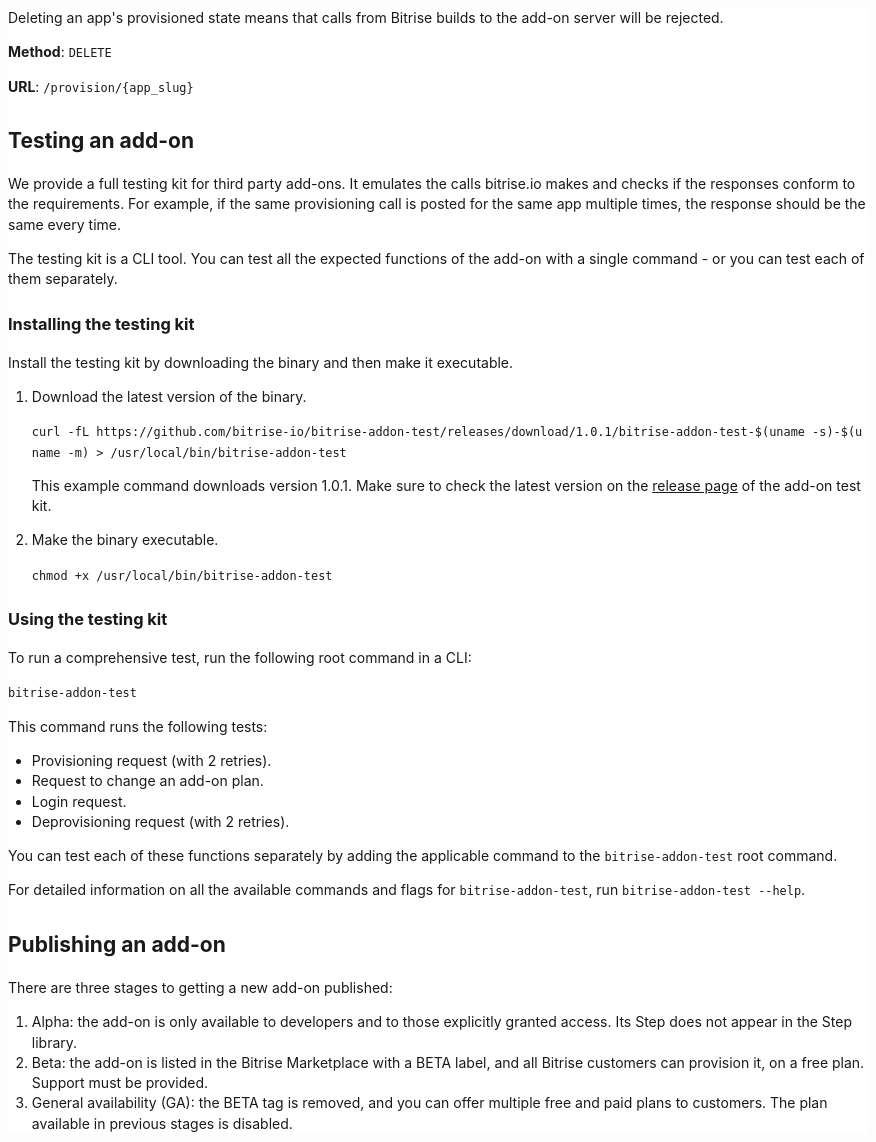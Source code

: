 Deleting an app's provisioned state means that calls from Bitrise builds to the add-on server will be rejected.

**Method**: `DELETE`

**URL**: `/provision/{app_slug}`

## Testing an add-on

We provide a full testing kit for third party add-ons. It emulates the calls bitrise.io makes and checks if the responses conform to the requirements. For example, if the same provisioning call is posted for the same app multiple times, the response should be the same every time.

The testing kit is a CLI tool. You can test all the expected functions of the add-on with a single command - or you can test each of them separately.

### Installing the testing kit

Install the testing kit by downloading the binary and then make it executable.

1. Download the latest version of the binary.

       curl -fL https://github.com/bitrise-io/bitrise-addon-test/releases/download/1.0.1/bitrise-addon-test-$(uname -s)-$(uname -m) > /usr/local/bin/bitrise-addon-test

   This example command downloads version 1.0.1. Make sure to check the latest version on the [release page](https://github.com/bitrise-io/bitrise-addon-test/releases) of the add-on test kit.
2. Make the binary executable.

       chmod +x /usr/local/bin/bitrise-addon-test

### Using the testing kit

To run a comprehensive test, run the following root command in a CLI:

    bitrise-addon-test

This command runs the following tests:

* Provisioning request (with 2 retries).
* Request to change an add-on plan.
* Login request.
* Deprovisioning request (with 2 retries).

You can test each of these functions separately by adding the applicable command to the `bitrise-addon-test` root command.

For detailed information on all the available commands and flags for `bitrise-addon-test`, run `bitrise-addon-test --help`.

## Publishing an add-on

There are three stages to getting a new add-on published:

1. Alpha: the add-on is only available to developers and to those explicitly granted access. Its Step does not appear in the Step library.
2. Beta: the add-on is listed in the Bitrise Marketplace with a BETA label, and all Bitrise customers can provision it, on a free plan. Support must be provided.
3. General availability (GA): the BETA tag is removed, and you can offer multiple free and paid plans to customers. The plan available in previous stages is disabled.
